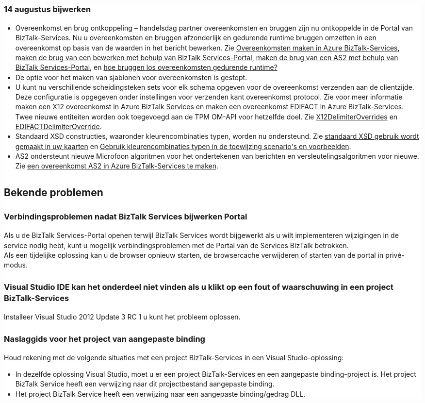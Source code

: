 ### <a name="august-14-update"></a>14 augustus bijwerken
* Overeenkomst en brug ontkoppeling – handelsdag partner overeenkomsten en bruggen zijn nu ontkoppelde in de Portal van BizTalk-Services. Nu u overeenkomsten en bruggen afzonderlijk en gedurende runtime bruggen omzetten in een overeenkomst op basis van de waarden in het bericht bewerken. Zie [Overeenkomsten maken in Azure BizTalk-Services](https://msdn.microsoft.com/library/azure/hh689908.aspx), [maken de brug van een bewerken met behulp van BizTalk Services-Portal](https://msdn.microsoft.com/library/azure/dn793986.aspx), [maken de brug van een AS2 met behulp van BizTalk Services-Portal](https://msdn.microsoft.com/library/azure/dn793993.aspx), en [hoe bruggen los overeenkomsten gedurende runtime?](https://msdn.microsoft.com/library/azure/dn794001.aspx)  
* De optie voor het maken van sjablonen voor overeenkomsten is gestopt.  
* U kunt nu verschillende scheidingsteken sets voor elk schema opgeven voor de overeenkomst verzenden aan de clientzijde. Deze configuratie is opgegeven onder instellingen voor verzenden kant overeenkomst protocol. Zie voor meer informatie [maken een X12 overeenkomst in Azure BizTalk Services](https://msdn.microsoft.com/library/azure/hh689847.aspx) en [maken een overeenkomst EDIFACT in Azure BizTalk-Services](https://msdn.microsoft.com/library/azure/dn606267.aspx). Twee nieuwe entiteiten worden ook toegevoegd aan de TPM OM-API voor hetzelfde doel. Zie [X12DelimiterOverrides](https://msdn.microsoft.com/library/azure/dn798749.aspx) en [EDIFACTDelimiterOverride](https://msdn.microsoft.com/library/azure/dn798748.aspx).  
* Standaard XSD constructies, waaronder kleurencombinaties typen, worden nu ondersteund. Zie [standaard XSD gebruik wordt gemaakt in uw kaarten](https://msdn.microsoft.com/library/azure/dn793987.aspx) en [Gebruik kleurencombinaties typen in de toewijzing scenario's en voorbeelden](https://msdn.microsoft.com/library/azure/dn793997.aspx).  
* AS2 ondersteunt nieuwe Microfoon algoritmen voor het ondertekenen van berichten en versleutelingsalgoritmen voor nieuwe. Zie [een overeenkomst AS2 in Azure BizTalk-Services te maken](https://msdn.microsoft.com/library/azure/hh689890.aspx).  
## <a name="know-issues"></a>Bekende problemen

### <a name="connectivity-issues-after-biztalk-services-portal-update"></a>Verbindingsproblemen nadat BizTalk Services bijwerken Portal

  Als u de BizTalk Services-Portal openen terwijl BizTalk Services wordt bijgewerkt als u wilt implementeren wijzigingen in de service nodig hebt, kunt u mogelijk verbindingsproblemen met de Portal van de Services BizTalk betrokken.  
  Als een tijdelijke oplossing kan u de browser opnieuw starten, de browsercache verwijderen of starten van de portal in privé-modus.  

### <a name="visual-studio-ide-cannot-locate-the-artifact-if-you-click-an-error-or-warning-in-a-biztalk-services-project"></a>Visual Studio IDE kan het onderdeel niet vinden als u klikt op een fout of waarschuwing in een project BizTalk-Services
Installeer Visual Studio 2012 Update 3 RC 1 u kunt het probleem oplossen.  

### <a name="custom-binding-project-reference"></a>Naslaggids voor het project van aangepaste binding
Houd rekening met de volgende situaties met een project BizTalk-Services in een Visual Studio-oplossing:  
* In dezelfde oplossing Visual Studio, moet u er een project BizTalk-Services en een aangepaste binding-project is. Het project BizTalk Service heeft een verwijzing naar dit projectbestand aangepaste binding.
* Het project BizTalk Service heeft een verwijzing naar een aangepaste binding/gedrag DLL.
